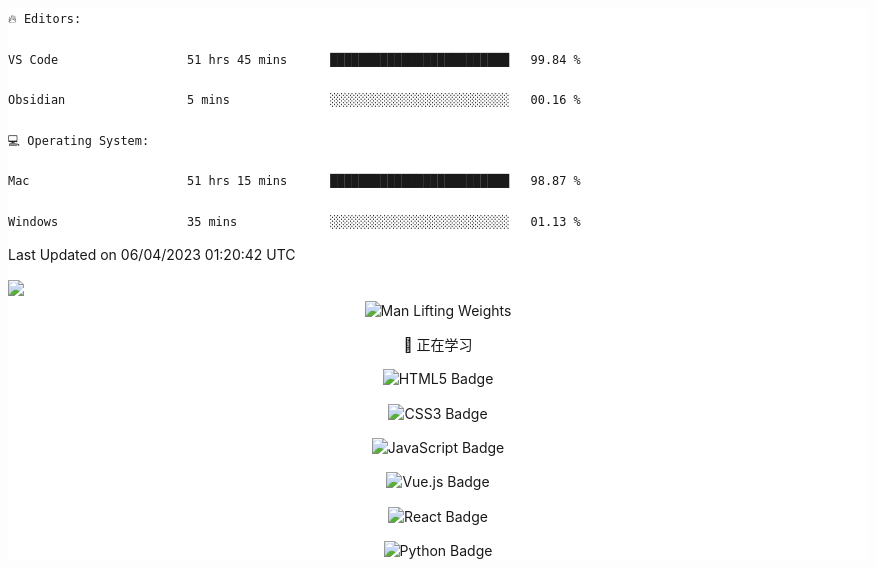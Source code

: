 ```text
🔥 Editors: 

VS Code                  51 hrs 45 mins      █████████████████████████   99.84 % 

Obsidian                 5 mins              ░░░░░░░░░░░░░░░░░░░░░░░░░   00.16 % 

💻 Operating System: 

Mac                      51 hrs 15 mins      █████████████████████████   98.87 % 

Windows                  35 mins             ░░░░░░░░░░░░░░░░░░░░░░░░░   01.13 % 

```





 Last Updated on 06/04/2023 01:20:42 UTC



  

</td></tr>

</table>





<img width="200%" src="https://cdn.jsdelivr.net/gh/ValarDohaerisX/ValarDohaerisX/assets/images/hr.gif" />



<div align="center" >





<img src="https://cdn.jsdelivr.net/gh/ValarDohaerisX/ValarDohaerisX/assets/images/man.png" alt="Man Lifting Weights" width="250" height="250" />





💪 正在学习



![HTML5 Badge](https://img.shields.io/badge/HTML5-E34F26?logo=html5&logoColor=fff&style=flat)

![CSS3 Badge](https://img.shields.io/badge/CSS3-1572B6?logo=css3&logoColor=fff&style=flat)

![JavaScript Badge](https://img.shields.io/badge/JavaScript-F7DF1E?logo=javascript&logoColor=000&style=flat)

![Vue.js Badge](https://img.shields.io/badge/Vue.js-4FC08D?logo=vuedotjs&logoColor=fff&style=flat)

![React Badge](https://img.shields.io/badge/React-61DAFB?logo=react&logoColor=000&style=flat)

![Python Badge](https://img.shields.io/badge/Python-3776AB?logo=python&logoColor=fff&style=flat)
